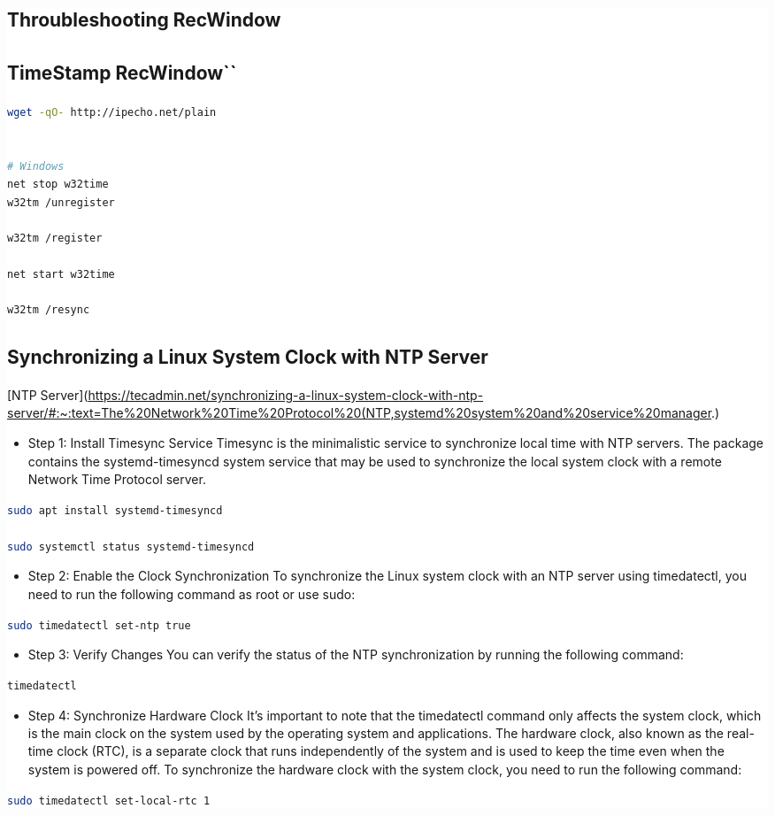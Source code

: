 


## Throubleshooting RecWindow
## TimeStamp RecWindow``
```bash
wget -qO- http://ipecho.net/plain


# Windows
net stop w32time
w32tm /unregister

w32tm /register

net start w32time

w32tm /resync
```
## Synchronizing a Linux System Clock with NTP Server
[NTP Server](https://tecadmin.net/synchronizing-a-linux-system-clock-with-ntp-server/#:~:text=The%20Network%20Time%20Protocol%20(NTP,systemd%20system%20and%20service%20manager.)

- Step 1: Install Timesync Service
Timesync is the minimalistic service to synchronize local time with NTP servers. The package contains the systemd-timesyncd system service that may be used to synchronize the local system clock with a remote Network Time Protocol server.
```bash
sudo apt install systemd-timesyncd 

sudo systemctl status systemd-timesyncd 
```
- Step 2: Enable the Clock Synchronization
To synchronize the Linux system clock with an NTP server using timedatectl, you need to run the following command as root or use sudo:
```bash
sudo timedatectl set-ntp true 
```
- Step 3: Verify Changes
You can verify the status of the NTP synchronization by running the following command:
```bash
timedatectl 
```
- Step 4: Synchronize Hardware Clock
It’s important to note that the timedatectl command only affects the system clock, which is the main clock on the system used by the operating system and applications. The hardware clock, also known as the real-time clock (RTC), is a separate clock that runs independently of the system and is used to keep the time even when the system is powered off. To synchronize the hardware clock with the system clock, you need to run the following command:
```bash
sudo timedatectl set-local-rtc 1 
```
